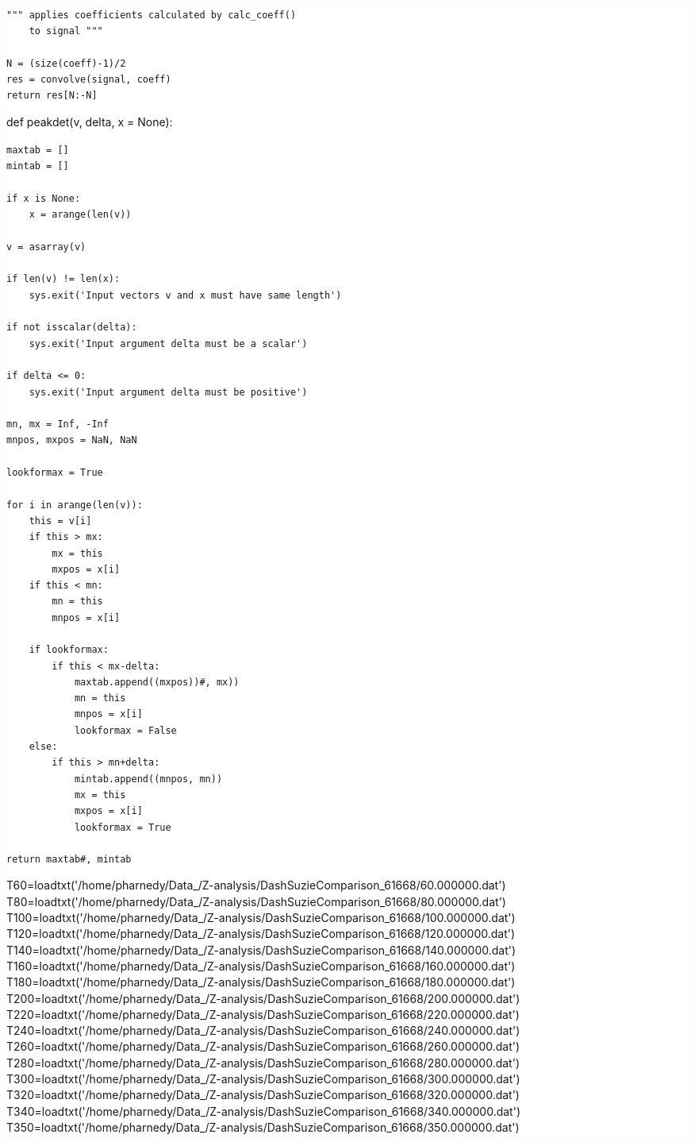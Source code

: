     """ applies coefficients calculated by calc_coeff()
        to signal """
    
    N = (size(coeff)-1)/2
    res = convolve(signal, coeff)
    return res[N:-N]
def peakdet(v, delta, x = None):
   
    maxtab = []
    mintab = []
       
    if x is None:
        x = arange(len(v))
    
    v = asarray(v)
    
    if len(v) != len(x):
        sys.exit('Input vectors v and x must have same length')
    
    if not isscalar(delta):
        sys.exit('Input argument delta must be a scalar')
    
    if delta <= 0:
        sys.exit('Input argument delta must be positive')
    
    mn, mx = Inf, -Inf
    mnpos, mxpos = NaN, NaN
    
    lookformax = True
    
    for i in arange(len(v)):
        this = v[i]
        if this > mx:
            mx = this
            mxpos = x[i]
        if this < mn:
            mn = this
            mnpos = x[i]
        
        if lookformax:
            if this < mx-delta:
                maxtab.append((mxpos))#, mx))
                mn = this
                mnpos = x[i]
                lookformax = False
        else:
            if this > mn+delta:
                mintab.append((mnpos, mn))
                mx = this
                mxpos = x[i]
                lookformax = True

    return maxtab#, mintab
T60=loadtxt('/home/pharnedy/Data_/Z-analysis/DashSuzieComparison_61668/60.000000.dat')
T80=loadtxt('/home/pharnedy/Data_/Z-analysis/DashSuzieComparison_61668/80.000000.dat')  
T100=loadtxt('/home/pharnedy/Data_/Z-analysis/DashSuzieComparison_61668/100.000000.dat')	
T120=loadtxt('/home/pharnedy/Data_/Z-analysis/DashSuzieComparison_61668/120.000000.dat')	
T140=loadtxt('/home/pharnedy/Data_/Z-analysis/DashSuzieComparison_61668/140.000000.dat')	
T160=loadtxt('/home/pharnedy/Data_/Z-analysis/DashSuzieComparison_61668/160.000000.dat')	
T180=loadtxt('/home/pharnedy/Data_/Z-analysis/DashSuzieComparison_61668/180.000000.dat')	
T200=loadtxt('/home/pharnedy/Data_/Z-analysis/DashSuzieComparison_61668/200.000000.dat')	
T220=loadtxt('/home/pharnedy/Data_/Z-analysis/DashSuzieComparison_61668/220.000000.dat')
T240=loadtxt('/home/pharnedy/Data_/Z-analysis/DashSuzieComparison_61668/240.000000.dat')
T260=loadtxt('/home/pharnedy/Data_/Z-analysis/DashSuzieComparison_61668/260.000000.dat')
T280=loadtxt('/home/pharnedy/Data_/Z-analysis/DashSuzieComparison_61668/280.000000.dat')
T300=loadtxt('/home/pharnedy/Data_/Z-analysis/DashSuzieComparison_61668/300.000000.dat')
T320=loadtxt('/home/pharnedy/Data_/Z-analysis/DashSuzieComparison_61668/320.000000.dat')
T340=loadtxt('/home/pharnedy/Data_/Z-analysis/DashSuzieComparison_61668/340.000000.dat')
T350=loadtxt('/home/pharnedy/Data_/Z-analysis/DashSuzieComparison_61668/350.000000.dat')